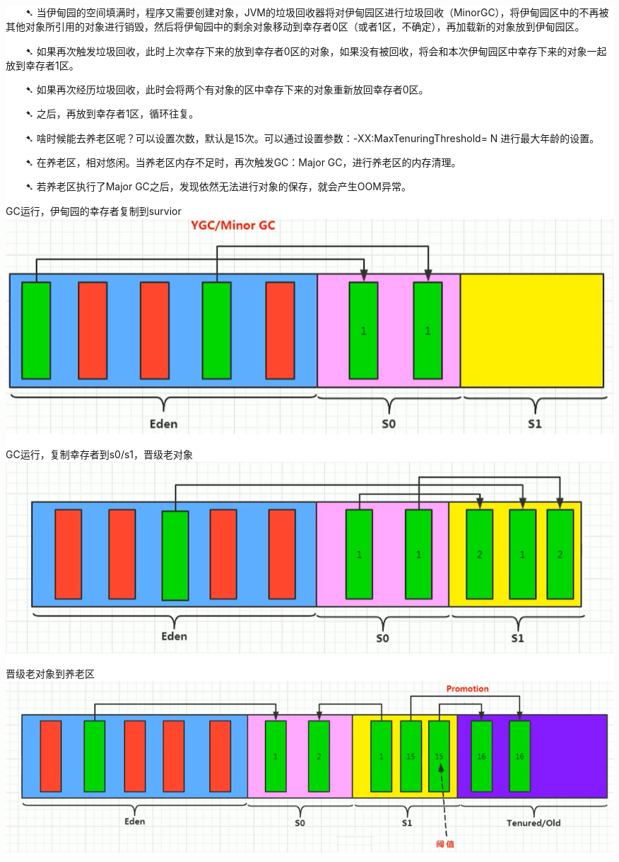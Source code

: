 　　➷ 当伊甸园的空间填满时，程序又需要创建对象，JVM的垃圾回收器将对伊甸园区进行垃圾回收（MinorGC），将伊甸园区中的不再被其他对象所引用的对象进行销毁，然后将伊甸园中的剩余对象移动到幸存者0区（或者1区，不确定），再加载新的对象放到伊甸园区。

　　➷ 如果再次触发垃圾回收，此时上次幸存下来的放到幸存者0区的对象，如果没有被回收，将会和本次伊甸园区中幸存下来的对象一起放到幸存者1区。

　　➷ 如果再次经历垃圾回收，此时会将两个有对象的区中幸存下来的对象重新放回幸存者0区。

　　➷ 之后，再放到幸存者1区，循环往复。

　　➷ 啥时候能去养老区呢？可以设置次数，默认是15次。可以通过设置参数：-XX:MaxTenuringThreshold= N 进行最大年龄的设置。

　　➷ 在养老区，相对悠闲。当养老区内存不足时，再次触发GC：Major GC，进行养老区的内存清理。

　　➷ 若养老区执行了Major GC之后，发现依然无法进行对象的保存，就会产生OOM异常。

GC运行，伊甸园的幸存者复制到survior
![](imgs/fromto.png)

GC运行，复制幸存者到s0/s1，晋级老对象
![](imgs/fromto2.png)

晋级老对象到养老区
![](imgs/promotiontoOld.png)
